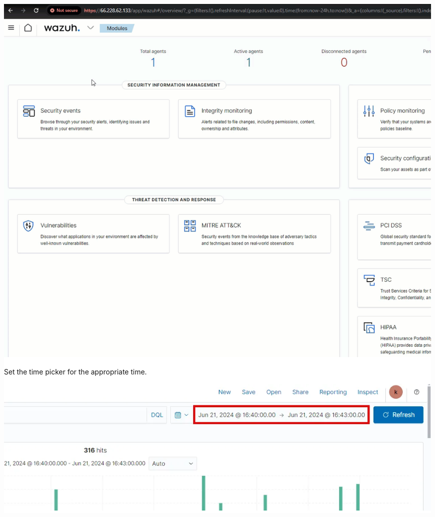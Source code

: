 ![Untitled](Screenshots/03-Wazuh/4-WazuhCTF/001.gif)

Set the time picker for the appropriate time.

![Untitled](Screenshots/03-Wazuh/4-WazuhCTF/image5.webp)
